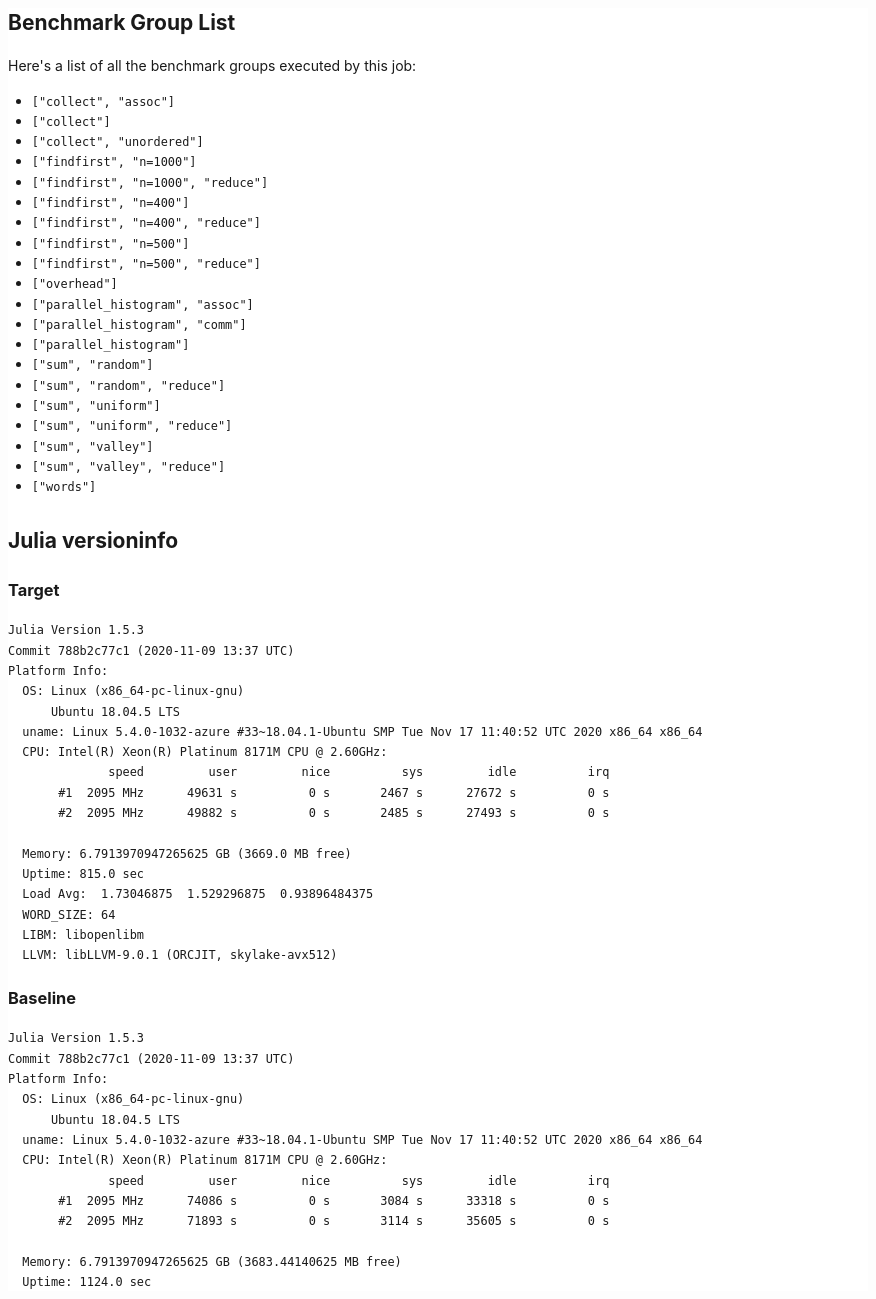 ## Benchmark Group List
Here's a list of all the benchmark groups executed by this job:

- `["collect", "assoc"]`
- `["collect"]`
- `["collect", "unordered"]`
- `["findfirst", "n=1000"]`
- `["findfirst", "n=1000", "reduce"]`
- `["findfirst", "n=400"]`
- `["findfirst", "n=400", "reduce"]`
- `["findfirst", "n=500"]`
- `["findfirst", "n=500", "reduce"]`
- `["overhead"]`
- `["parallel_histogram", "assoc"]`
- `["parallel_histogram", "comm"]`
- `["parallel_histogram"]`
- `["sum", "random"]`
- `["sum", "random", "reduce"]`
- `["sum", "uniform"]`
- `["sum", "uniform", "reduce"]`
- `["sum", "valley"]`
- `["sum", "valley", "reduce"]`
- `["words"]`

## Julia versioninfo

### Target
```
Julia Version 1.5.3
Commit 788b2c77c1 (2020-11-09 13:37 UTC)
Platform Info:
  OS: Linux (x86_64-pc-linux-gnu)
      Ubuntu 18.04.5 LTS
  uname: Linux 5.4.0-1032-azure #33~18.04.1-Ubuntu SMP Tue Nov 17 11:40:52 UTC 2020 x86_64 x86_64
  CPU: Intel(R) Xeon(R) Platinum 8171M CPU @ 2.60GHz: 
              speed         user         nice          sys         idle          irq
       #1  2095 MHz      49631 s          0 s       2467 s      27672 s          0 s
       #2  2095 MHz      49882 s          0 s       2485 s      27493 s          0 s
       
  Memory: 6.7913970947265625 GB (3669.0 MB free)
  Uptime: 815.0 sec
  Load Avg:  1.73046875  1.529296875  0.93896484375
  WORD_SIZE: 64
  LIBM: libopenlibm
  LLVM: libLLVM-9.0.1 (ORCJIT, skylake-avx512)
```

### Baseline
```
Julia Version 1.5.3
Commit 788b2c77c1 (2020-11-09 13:37 UTC)
Platform Info:
  OS: Linux (x86_64-pc-linux-gnu)
      Ubuntu 18.04.5 LTS
  uname: Linux 5.4.0-1032-azure #33~18.04.1-Ubuntu SMP Tue Nov 17 11:40:52 UTC 2020 x86_64 x86_64
  CPU: Intel(R) Xeon(R) Platinum 8171M CPU @ 2.60GHz: 
              speed         user         nice          sys         idle          irq
       #1  2095 MHz      74086 s          0 s       3084 s      33318 s          0 s
       #2  2095 MHz      71893 s          0 s       3114 s      35605 s          0 s
       
  Memory: 6.7913970947265625 GB (3683.44140625 MB free)
  Uptime: 1124.0 sec
```